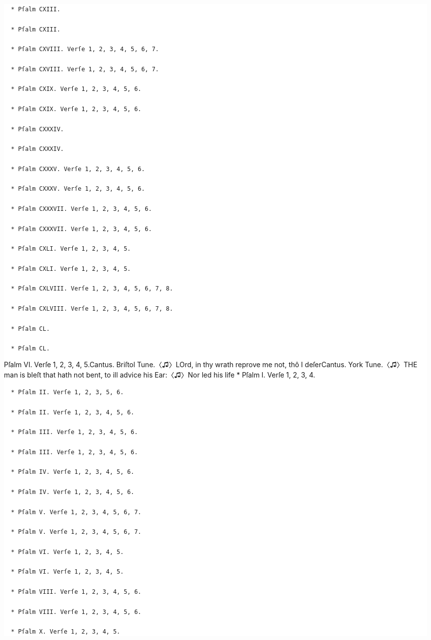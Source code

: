       * Pſalm CXIII.

      * Pſalm CXIII.

      * Pſalm CXVIII. Verſe 1, 2, 3, 4, 5, 6, 7.

      * Pſalm CXVIII. Verſe 1, 2, 3, 4, 5, 6, 7.

      * Pſalm CXIX. Verſe 1, 2, 3, 4, 5, 6.

      * Pſalm CXIX. Verſe 1, 2, 3, 4, 5, 6.

      * Pſalm CXXXIV.

      * Pſalm CXXXIV.

      * Pſalm CXXXV. Verſe 1, 2, 3, 4, 5, 6.

      * Pſalm CXXXV. Verſe 1, 2, 3, 4, 5, 6.

      * Pſalm CXXXVII. Verſe 1, 2, 3, 4, 5, 6.

      * Pſalm CXXXVII. Verſe 1, 2, 3, 4, 5, 6.

      * Pſalm CXLI. Verſe 1, 2, 3, 4, 5.

      * Pſalm CXLI. Verſe 1, 2, 3, 4, 5.

      * Pſalm CXLVIII. Verſe 1, 2, 3, 4, 5, 6, 7, 8.

      * Pſalm CXLVIII. Verſe 1, 2, 3, 4, 5, 6, 7, 8.

      * Pſalm CL.

      * Pſalm CL.
Pſalm VI. Verſe 1, 2, 3, 4, 5.Cantus. Briſtol Tune.〈♫〉LOrd, in thy wrath reprove me not, thô I deſerCantus. York Tune.〈♫〉THE man is bleſt that hath not bent, to ill advice his Ear:〈♫〉Nor led his life 
      * Pſalm I. Verſe 1, 2, 3, 4.

      * Pſalm II. Verſe 1, 2, 3, 5, 6.

      * Pſalm II. Verſe 1, 2, 3, 4, 5, 6.

      * Pſalm III. Verſe 1, 2, 3, 4, 5, 6.

      * Pſalm III. Verſe 1, 2, 3, 4, 5, 6.

      * Pſalm IV. Verſe 1, 2, 3, 4, 5, 6.

      * Pſalm IV. Verſe 1, 2, 3, 4, 5, 6.

      * Pſalm V. Verſe 1, 2, 3, 4, 5, 6, 7.

      * Pſalm V. Verſe 1, 2, 3, 4, 5, 6, 7.

      * Pſalm VI. Verſe 1, 2, 3, 4, 5.

      * Pſalm VI. Verſe 1, 2, 3, 4, 5.

      * Pſalm VIII. Verſe 1, 2, 3, 4, 5, 6.

      * Pſalm VIII. Verſe 1, 2, 3, 4, 5, 6.

      * Pſalm X. Verſe 1, 2, 3, 4, 5.
